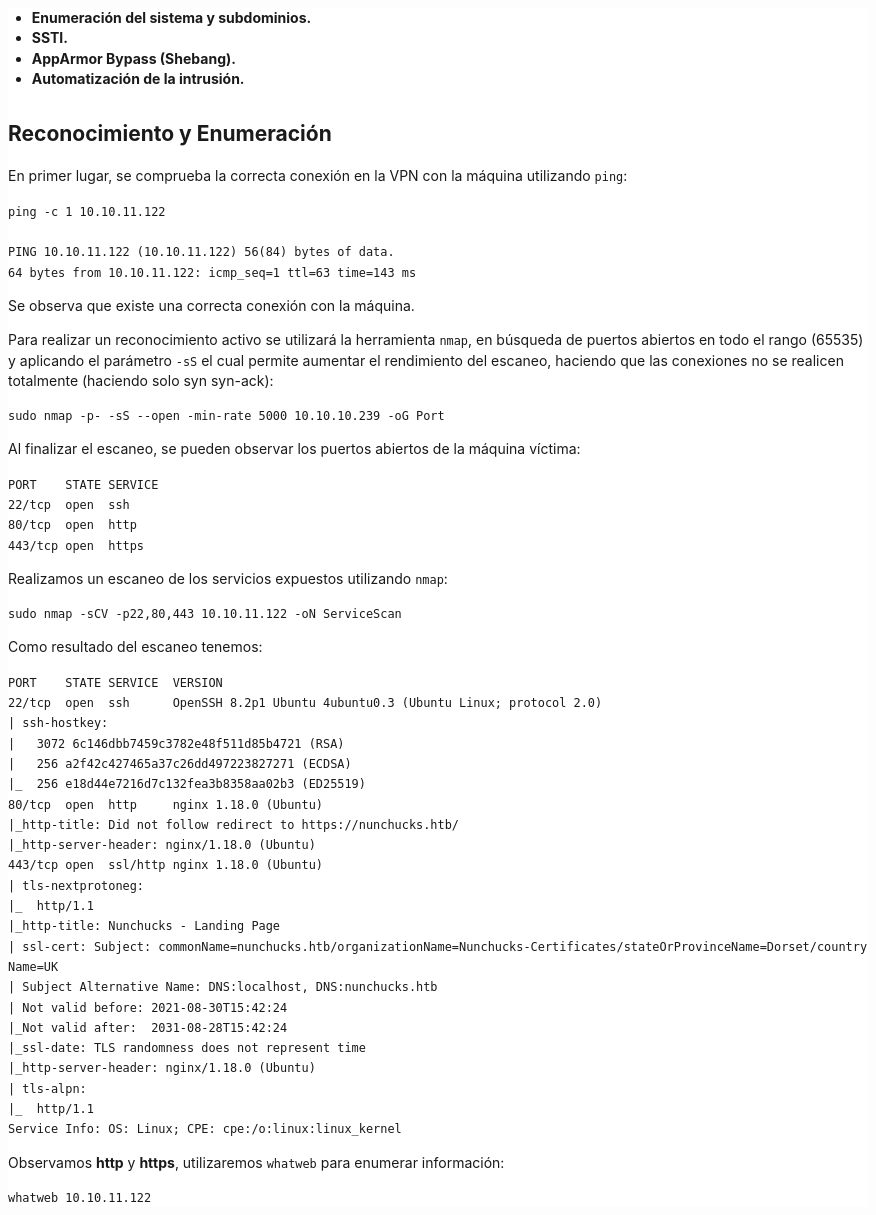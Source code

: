 *  **Enumeración del sistema y subdominios.**
*  **SSTI.**
*  **AppArmor Bypass (Shebang).**
*  **Automatización de la intrusión.**


## Reconocimiento y Enumeración

En primer lugar, se comprueba la correcta conexión en la VPN con la máquina utilizando `ping`:

```
ping -c 1 10.10.11.122

PING 10.10.11.122 (10.10.11.122) 56(84) bytes of data.
64 bytes from 10.10.11.122: icmp_seq=1 ttl=63 time=143 ms
```
Se observa que existe una correcta conexión con la máquina.

Para realizar un reconocimiento activo se utilizará la herramienta `nmap`, en búsqueda de puertos abiertos en todo el rango (65535) y aplicando el parámetro `-sS` el cual permite aumentar el rendimiento del escaneo, haciendo que las conexiones no se realicen totalmente (haciendo solo syn  syn-ack):

```
sudo nmap -p- -sS --open -min-rate 5000 10.10.10.239 -oG Port
```
Al finalizar el escaneo, se pueden observar los puertos abiertos de la máquina víctima: 
```
PORT    STATE SERVICE
22/tcp  open  ssh
80/tcp  open  http
443/tcp open  https
```
Realizamos un escaneo de los servicios expuestos utilizando `nmap`:

```
sudo nmap -sCV -p22,80,443 10.10.11.122 -oN ServiceScan
```

Como resultado del escaneo tenemos:

```
PORT    STATE SERVICE  VERSION
22/tcp  open  ssh      OpenSSH 8.2p1 Ubuntu 4ubuntu0.3 (Ubuntu Linux; protocol 2.0)
| ssh-hostkey: 
|   3072 6c146dbb7459c3782e48f511d85b4721 (RSA)
|   256 a2f42c427465a37c26dd497223827271 (ECDSA)
|_  256 e18d44e7216d7c132fea3b8358aa02b3 (ED25519)
80/tcp  open  http     nginx 1.18.0 (Ubuntu)
|_http-title: Did not follow redirect to https://nunchucks.htb/
|_http-server-header: nginx/1.18.0 (Ubuntu)
443/tcp open  ssl/http nginx 1.18.0 (Ubuntu)
| tls-nextprotoneg: 
|_  http/1.1
|_http-title: Nunchucks - Landing Page
| ssl-cert: Subject: commonName=nunchucks.htb/organizationName=Nunchucks-Certificates/stateOrProvinceName=Dorset/countryName=UK
| Subject Alternative Name: DNS:localhost, DNS:nunchucks.htb
| Not valid before: 2021-08-30T15:42:24
|_Not valid after:  2031-08-28T15:42:24
|_ssl-date: TLS randomness does not represent time
|_http-server-header: nginx/1.18.0 (Ubuntu)
| tls-alpn: 
|_  http/1.1
Service Info: OS: Linux; CPE: cpe:/o:linux:linux_kernel
```
Observamos **http** y **https**, utilizaremos `whatweb` para enumerar información:
```
whatweb 10.10.11.122

```